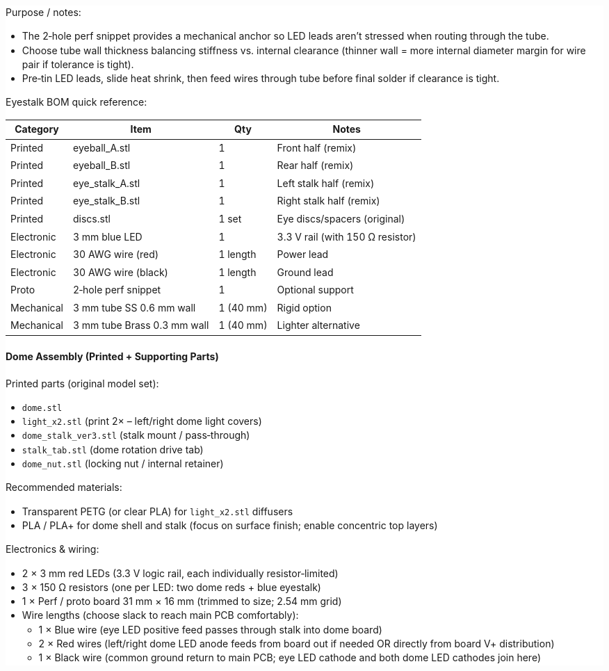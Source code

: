 Purpose / notes:

- The 2‑hole perf snippet provides a mechanical anchor so LED leads aren’t stressed when routing through the tube.
- Choose tube wall thickness balancing stiffness vs. internal clearance (thinner wall = more internal diameter margin for wire pair if tolerance is tight).
- Pre‑tin LED leads, slide heat shrink, then feed wires through tube before final solder if clearance is tight.

Eyestalk BOM quick reference:

| Category | Item | Qty | Notes |
|----------|------|-----|-------|
| Printed | eyeball_A.stl | 1 | Front half (remix) |
| Printed | eyeball_B.stl | 1 | Rear half (remix) |
| Printed | eye_stalk_A.stl | 1 | Left stalk half (remix) |
| Printed | eye_stalk_B.stl | 1 | Right stalk half (remix) |
| Printed | discs.stl | 1 set | Eye discs/spacers (original) |
| Electronic | 3 mm blue LED | 1 | 3.3 V rail (with 150 Ω resistor) |
| Electronic | 30 AWG wire (red) | 1 length | Power lead |
| Electronic | 30 AWG wire (black) | 1 length | Ground lead |
| Proto | 2‑hole perf snippet | 1 | Optional support |
| Mechanical | 3 mm tube SS 0.6 mm wall | 1 (40 mm) | Rigid option |
| Mechanical | 3 mm tube Brass 0.3 mm wall | 1 (40 mm) | Lighter alternative |

 

#### Dome Assembly (Printed + Supporting Parts)

Printed parts (original model set):

- `dome.stl`
- `light_x2.stl` (print 2× – left/right dome light covers)
- `dome_stalk_ver3.stl` (stalk mount / pass‑through)
- `stalk_tab.stl` (dome rotation drive tab)
- `dome_nut.stl` (locking nut / internal retainer)

Recommended materials:

- Transparent PETG (or clear PLA) for `light_x2.stl` diffusers
- PLA / PLA+ for dome shell and stalk (focus on surface finish; enable concentric top layers)

Electronics & wiring:

- 2 × 3 mm red LEDs (3.3 V logic rail, each individually resistor‑limited)
- 3 × 150 Ω resistors (one per LED: two dome reds + blue eyestalk)
- 1 × Perf / proto board 31 mm × 16 mm (trimmed to size; 2.54 mm grid)
- Wire lengths (choose slack to reach main PCB comfortably):
	- 1 × Blue wire (eye LED positive feed passes through stalk into dome board)
	- 2 × Red wires (left/right dome LED anode feeds from board out if needed OR directly from board V+ distribution)
	- 1 × Black wire (common ground return to main PCB; eye LED cathode and both dome LED cathodes join here)
